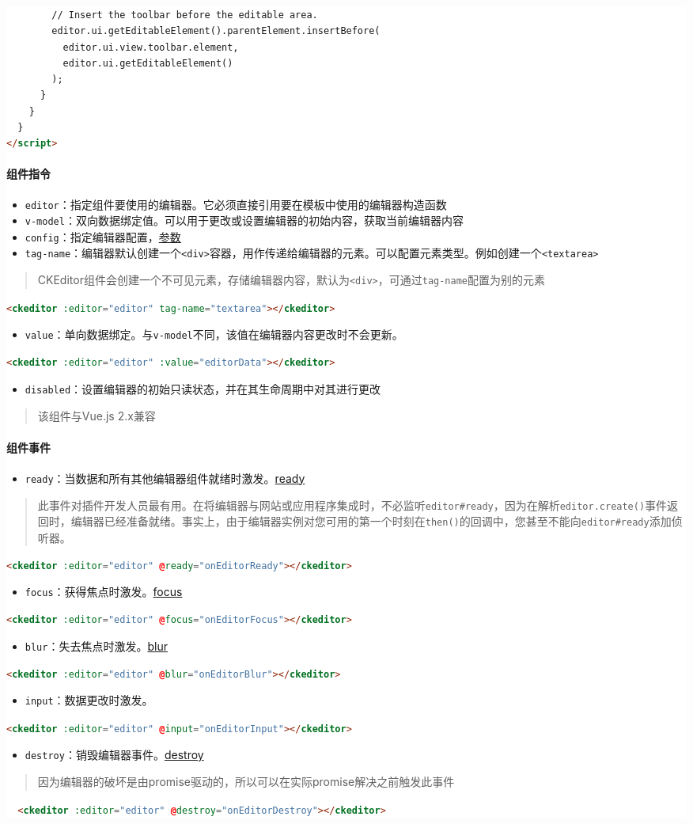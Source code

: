 ```html
        // Insert the toolbar before the editable area.
        editor.ui.getEditableElement().parentElement.insertBefore(
          editor.ui.view.toolbar.element,
          editor.ui.getEditableElement()
        );
      }
    }
  }
</script>
```

#### 组件指令
- `editor`：指定组件要使用的编辑器。它必须直接引用要在模板中使用的编辑器构造函数
- `v-model`：双向数据绑定值。可以用于更改或设置编辑器的初始内容，获取当前编辑器内容
- `config`：指定编辑器配置，[参数](#editconfig)
- `tag-name`：编辑器默认创建一个`<div>`容器，用作传递给编辑器的元素。可以配置元素类型。例如创建一个`<textarea>`
> CKEditor组件会创建一个不可见元素，存储编辑器内容，默认为`<div>`，可通过`tag-name`配置为别的元素
```html
<ckeditor :editor="editor" tag-name="textarea"></ckeditor>
```
- `value`：单向数据绑定。与`v-model`不同，该值在编辑器内容更改时不会更新。
```html
<ckeditor :editor="editor" :value="editorData"></ckeditor>
```
- `disabled`：设置编辑器的初始只读状态，并在其生命周期中对其进行更改
> 该组件与Vue.js 2.x兼容

#### 组件事件
- `ready`：当数据和所有其他编辑器组件就绪时激发。[ready](https://ckeditor.com/docs/ckeditor5/latest/api/module_core_editor_editor-Editor.html#event-ready)
>此事件对插件开发人员最有用。在将编辑器与网站或应用程序集成时，不必监听`editor#ready`，因为在解析`editor.create()`事件返回时，编辑器已经准备就绪。事实上，由于编辑器实例对您可用的第一个时刻在`then()`的回调中，您甚至不能向`editor#ready`添加侦听器。
```html
<ckeditor :editor="editor" @ready="onEditorReady"></ckeditor>
```
- `focus`：获得焦点时激发。[focus](https://ckeditor.com/docs/ckeditor5/latest/api/module_engine_view_document-Document.html#event-event:focus)
```html
<ckeditor :editor="editor" @focus="onEditorFocus"></ckeditor>
```
- `blur`：失去焦点时激发。[blur](https://ckeditor.com/docs/ckeditor5/latest/api/module_engine_view_document-Document.html#event-event:blur)
```html
<ckeditor :editor="editor" @blur="onEditorBlur"></ckeditor>
```
- `input`：数据更改时激发。
```html
<ckeditor :editor="editor" @input="onEditorInput"></ckeditor>
```
- `destroy`：销毁编辑器事件。[destroy](https://ckeditor.com/docs/ckeditor5/latest/api/module_core_editor_editor-Editor.html#event-destroy)
> 因为编辑器的破坏是由promise驱动的，所以可以在实际promise解决之前触发此事件
```html
  <ckeditor :editor="editor" @destroy="onEditorDestroy"></ckeditor>
```
